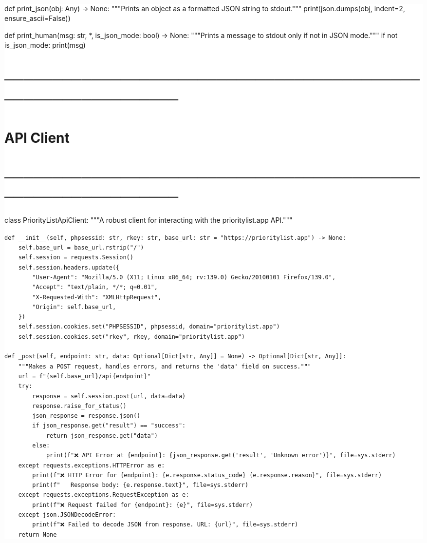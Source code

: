 def print_json(obj: Any) -> None:
    """Prints an object as a formatted JSON string to stdout."""
    print(json.dumps(obj, indent=2, ensure_ascii=False))


def print_human(msg: str, *, is_json_mode: bool) -> None:
    """Prints a message to stdout only if not in JSON mode."""
    if not is_json_mode:
        print(msg)

# ─────────────────────────────────────────────────────────────
# API Client
# ─────────────────────────────────────────────────────────────

class PriorityListApiClient:
    """A robust client for interacting with the prioritylist.app API."""

    def __init__(self, phpsessid: str, rkey: str, base_url: str = "https://prioritylist.app") -> None:
        self.base_url = base_url.rstrip("/")
        self.session = requests.Session()
        self.session.headers.update({
            "User-Agent": "Mozilla/5.0 (X11; Linux x86_64; rv:139.0) Gecko/20100101 Firefox/139.0",
            "Accept": "text/plain, */*; q=0.01",
            "X-Requested-With": "XMLHttpRequest",
            "Origin": self.base_url,
        })
        self.session.cookies.set("PHPSESSID", phpsessid, domain="prioritylist.app")
        self.session.cookies.set("rkey", rkey, domain="prioritylist.app")

    def _post(self, endpoint: str, data: Optional[Dict[str, Any]] = None) -> Optional[Dict[str, Any]]:
        """Makes a POST request, handles errors, and returns the 'data' field on success."""
        url = f"{self.base_url}/api{endpoint}"
        try:
            response = self.session.post(url, data=data)
            response.raise_for_status()
            json_response = response.json()
            if json_response.get("result") == "success":
                return json_response.get("data")
            else:
                print(f"❌ API Error at {endpoint}: {json_response.get('result', 'Unknown error')}", file=sys.stderr)
        except requests.exceptions.HTTPError as e:
            print(f"❌ HTTP Error for {endpoint}: {e.response.status_code} {e.response.reason}", file=sys.stderr)
            print(f"   Response body: {e.response.text}", file=sys.stderr)
        except requests.exceptions.RequestException as e:
            print(f"❌ Request failed for {endpoint}: {e}", file=sys.stderr)
        except json.JSONDecodeError:
            print(f"❌ Failed to decode JSON from response. URL: {url}", file=sys.stderr)
        return None

